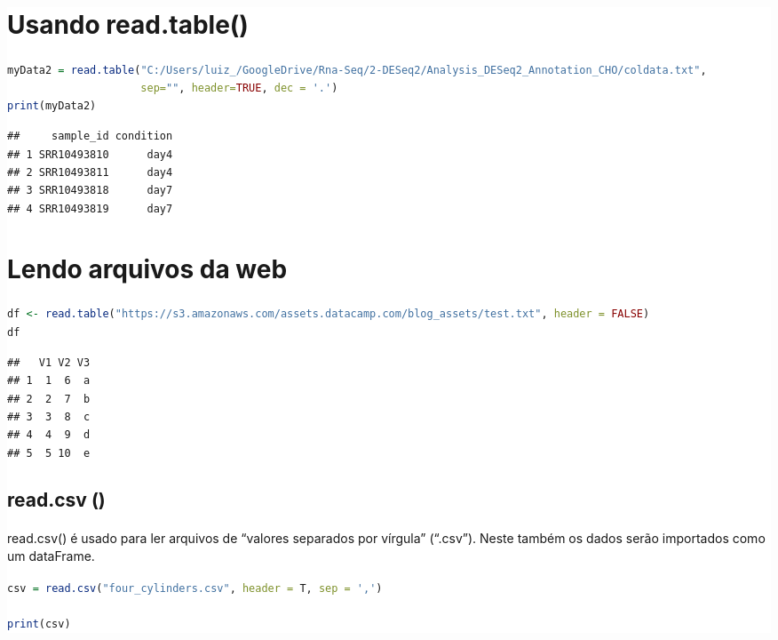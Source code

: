 # Usando read.table()

``` r
myData2 = read.table("C:/Users/luiz_/GoogleDrive/Rna-Seq/2-DESeq2/Analysis_DESeq2_Annotation_CHO/coldata.txt",
                     sep="", header=TRUE, dec = '.')
print(myData2)
```

    ##     sample_id condition
    ## 1 SRR10493810      day4
    ## 2 SRR10493811      day4
    ## 3 SRR10493818      day7
    ## 4 SRR10493819      day7

# Lendo arquivos da web

``` r
df <- read.table("https://s3.amazonaws.com/assets.datacamp.com/blog_assets/test.txt", header = FALSE)
df
```

    ##   V1 V2 V3
    ## 1  1  6  a
    ## 2  2  7  b
    ## 3  3  8  c
    ## 4  4  9  d
    ## 5  5 10  e

## read.csv ()

read.csv() é usado para ler arquivos de “valores separados por vírgula”
(“.csv”). Neste também os dados serão importados como um dataFrame.

``` r
csv = read.csv("four_cylinders.csv", header = T, sep = ',') 

print(csv)
```
